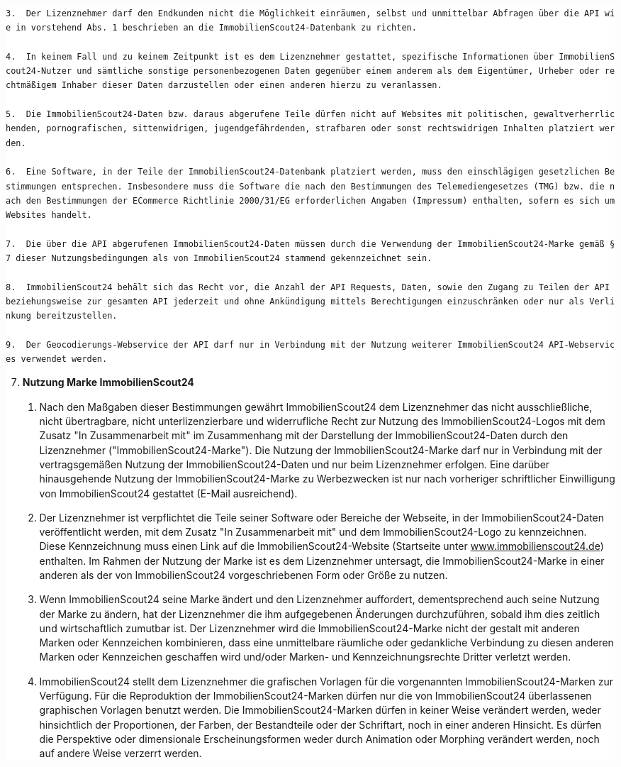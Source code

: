     3.  Der Lizenznehmer darf den Endkunden nicht die Möglichkeit einräumen, selbst und unmittelbar Abfragen über die API wie in vorstehend Abs. 1 beschrieben an die ImmobilienScout24-Datenbank zu richten.
    
    4.  In keinem Fall und zu keinem Zeitpunkt ist es dem Lizenznehmer gestattet, spezifische Informationen über ImmobilienScout24-Nutzer und sämtliche sonstige personenbezogenen Daten gegenüber einem anderem als dem Eigentümer, Urheber oder rechtmäßigem Inhaber dieser Daten darzustellen oder einen anderen hierzu zu veranlassen.
    
    5.  Die ImmobilienScout24-Daten bzw. daraus abgerufene Teile dürfen nicht auf Websites mit politischen, gewaltverherrlichenden, pornografischen, sittenwidrigen, jugendgefährdenden, strafbaren oder sonst rechtswidrigen Inhalten platziert werden.
    
    6.  Eine Software, in der Teile der ImmobilienScout24-Datenbank platziert werden, muss den einschlägigen gesetzlichen Bestimmungen entsprechen. Insbesondere muss die Software die nach den Bestimmungen des Telemediengesetzes (TMG) bzw. die nach den Bestimmungen der ECommerce Richtlinie 2000/31/EG erforderlichen Angaben (Impressum) enthalten, sofern es sich um Websites handelt.
    
    7.  Die über die API abgerufenen ImmobilienScout24-Daten müssen durch die Verwendung der ImmobilienScout24-Marke gemäß § 7 dieser Nutzungsbedingungen als von ImmobilienScout24 stammend gekennzeichnet sein.
    
    8.  ImmobilienScout24 behält sich das Recht vor, die Anzahl der API Requests, Daten, sowie den Zugang zu Teilen der API beziehungsweise zur gesamten API jederzeit und ohne Ankündigung mittels Berechtigungen einzuschränken oder nur als Verlinkung bereitzustellen.
    
    9.  Der Geocodierungs-Webservice der API darf nur in Verbindung mit der Nutzung weiterer ImmobilienScout24 API-Webservices verwendet werden.

7.  **Nutzung Marke ImmobilienScout24**

    1.  Nach den Maßgaben dieser Bestimmungen gewährt ImmobilienScout24 dem Lizenznehmer das nicht ausschließliche, nicht übertragbare, nicht unterlizenzierbare und widerrufliche Recht zur Nutzung des ImmobilienScout24-Logos mit dem Zusatz "In Zusammenarbeit mit" im Zusammenhang mit der Darstellung der ImmobilienScout24-Daten durch den Lizenznehmer ("ImmobilienScout24-Marke"). Die Nutzung der ImmobilienScout24-Marke darf nur in Verbindung mit der vertragsgemäßen Nutzung der ImmobilienScout24-Daten und nur beim Lizenznehmer erfolgen. Eine darüber hinausgehende Nutzung der ImmobilienScout24-Marke zu Werbezwecken ist nur nach vorheriger schriftlicher Einwilligung von ImmobilienScout24 gestattet (E-Mail ausreichend).
    
    2.  Der Lizenznehmer ist verpflichtet die Teile seiner Software oder Bereiche der Webseite, in der ImmobilienScout24-Daten veröffentlicht werden, mit dem Zusatz "In Zusammenarbeit mit" und dem ImmobilienScout24-Logo zu kennzeichnen. Diese Kennzeichnung muss einen Link auf die ImmobilienScout24-Website (Startseite unter www.immobilienscout24.de) enthalten. Im Rahmen der Nutzung der Marke ist es dem Lizenznehmer untersagt, die ImmobilienScout24-Marke in einer anderen als der von ImmobilienScout24 vorgeschriebenen Form oder Größe zu nutzen.
    
    3.  Wenn ImmobilienScout24 seine Marke ändert und den Lizenznehmer auffordert, dementsprechend auch seine Nutzung der Marke zu ändern, hat der Lizenznehmer die ihm aufgegebenen Änderungen durchzuführen, sobald ihm dies zeitlich und wirtschaftlich zumutbar ist. Der Lizenznehmer wird die ImmobilienScout24-Marke nicht der gestalt mit anderen Marken oder Kennzeichen kombinieren, dass eine unmittelbare räumliche oder gedankliche Verbindung zu diesen anderen Marken oder Kennzeichen geschaffen wird und/oder Marken- und Kennzeichnungsrechte Dritter verletzt werden.
    
    4.  ImmobilienScout24 stellt dem Lizenznehmer die grafischen Vorlagen für die vorgenannten ImmobilienScout24-Marken zur Verfügung. Für die Reproduktion der ImmobilienScout24-Marken dürfen nur die von ImmobilienScout24 überlassenen graphischen Vorlagen benutzt werden. Die ImmobilienScout24-Marken dürfen in keiner Weise verändert werden, weder hinsichtlich der Proportionen, der Farben, der Bestandteile oder der Schriftart, noch in einer anderen Hinsicht. Es dürfen die Perspektive oder dimensionale Erscheinungsformen weder durch Animation oder Morphing verändert werden, noch auf andere Weise verzerrt werden.
    